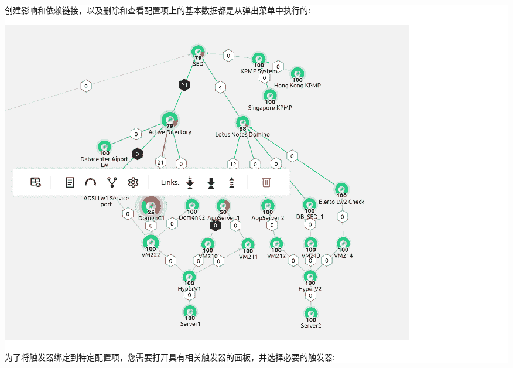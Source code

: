 创建影响和依赖链接，以及删除和查看配置项上的基本数据都是从弹出菜单中执行的:

![](img/c588c21c2f872453dd3d5b23e2b53887.png)

为了将触发器绑定到特定配置项，您需要打开具有相关触发器的面板，并选择必要的触发器:
